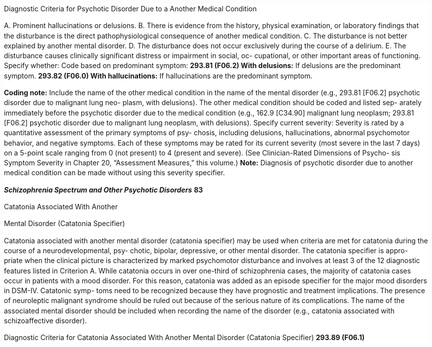 Diagnostic Criteria for Psychotic Disorder Due to a
Another Medical Condition

A. Prominent hallucinations or delusions.
B. There is evidence from the history, physical examination, or laboratory findings
that the disturbance is the direct pathophysiological consequence of another
medical condition.
C. The disturbance is not better explained by another mental disorder.
D. The disturbance does not occur exclusively during the course of a delirium.
E. The disturbance causes clinically significant distress or impairment in social, oc-
cupational, or other important areas of functioning.
Specify whether:
Code based on predominant symptom:
**293.81 (F06.2) With delusions:** If delusions are the predominant symptom.
**293.82 (F06.0) With hallucinations:** If hallucinations are the predominant symptom.

**Coding note:** Include the name of the other medical condition in the name of the
mental disorder (e.g., 293.81 [F06.2] psychotic disorder due to malignant lung neo-
plasm, with delusions). The other medical condition should be coded and listed sep-
arately immediately before the psychotic disorder due to the medical condition (e.g.,
162.9 [C34.90] malignant lung neoplasm; 293.81 [F06.2] psychotic disorder due to
malignant lung neoplasm, with delusions).
Specify current severity:
Severity is rated by a quantitative assessment of the primary symptoms of psy-
chosis, including delusions, hallucinations, abnormal psychomotor behavior,
and negative symptoms. Each of these symptoms may be rated for its current
severity (most severe in the last 7 days) on a 5-point scale ranging from 0 (not
present) to 4 (present and severe). (See Clinician-Rated Dimensions of Psycho-
sis Symptom Severity in Chapter 20, “Assessment Measures,” this volume.)
**Note:** Diagnosis of psychotic disorder due to another medical condition can be
made without using this severity specifier.


**_Schizophrenia Spectrum and Other Psychotic Disorders_** **83**

Catatonia Associated With Another

Mental Disorder (Catatonia Specifier)

Catatonia associated with another mental disorder (catatonia specifier) may be used
when criteria are met for catatonia during the course of a neurodevelopmental, psy-
chotic, bipolar, depressive, or other mental disorder. The catatonia specifier is appro-
priate when the clinical picture is characterized by marked psychomotor disturbance
and involves at least 3 of the 12 diagnostic features listed in Criterion A.
While catatonia occurs in over one-third of schizophrenia cases, the majority of
catatonia cases occur in patients with a mood disorder. For this reason, catatonia was
added as an episode specifier for the major mood disorders in DSM-IV. Catatonic symp-
toms need to be recognized because they have prognostic and treatment implications.
The presence of neuroleptic malignant syndrome should be ruled out because of the
serious nature of its complications.
The name of the associated mental disorder should be included when recording
the name of the disorder (e.g., catatonia associated with schizoaffective disorder).

Diagnostic Criteria for Catatonia Associated With
Another Mental Disorder (Catatonia Specifier) **293.89 (F06.1)**
